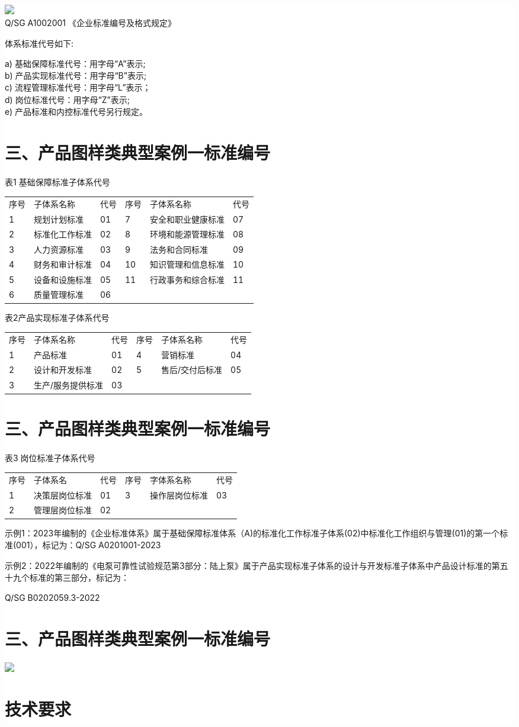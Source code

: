 ![](/Users/jason/PycharmProjects/tk_rag/datas/processed/标准化常见问题培训/images/a6823de780dba64a1af0e115794143351604faef03bd15b10250675e40b73d57.jpg)  
Q/SG A1002001 《企业标准编号及格式规定》  

体系标准代号如下:  

a) 基础保障标准代号：用字母“A”表示;  
b) 产品实现标准代号：用字母“B”表示;  
c) 流程管理标准代号：用字母“L”表示；  
d) 岗位标准代号：用字母“Z”表示;  
e) 产品标准和内控标准代号另行规定。  

# 三、产品图样类典型案例一标准编号  

表1 基础保障标准子体系代号  


<html><body><table><tr><td>序号</td><td>子体系名称</td><td>代号</td><td>序号</td><td>子体系名称</td><td>代号</td></tr><tr><td>1</td><td>规划计划标准</td><td>01</td><td>7</td><td>安全和职业健康标准</td><td>07</td></tr><tr><td>2</td><td>标准化工作标准</td><td>02</td><td>8</td><td>环境和能源管理标准</td><td>08</td></tr><tr><td>3</td><td>人力资源标准</td><td>03</td><td>9</td><td>法务和合同标准</td><td>09</td></tr><tr><td>4</td><td>财务和审计标准</td><td>04</td><td>10</td><td>知识管理和信息标准</td><td>10</td></tr><tr><td>5</td><td>设备和设施标准</td><td>05</td><td>11</td><td>行政事务和综合标准</td><td>11</td></tr><tr><td>6</td><td>质量管理标准</td><td>06</td><td></td><td></td><td></td></tr></table></body></html>  

表2产品实现标准子体系代号  


<html><body><table><tr><td>序号</td><td>子体系名称</td><td>代号</td><td>序号</td><td>子体系名称</td><td>代号</td></tr><tr><td>1</td><td>产品标准</td><td>01</td><td>4</td><td>营销标准</td><td>04</td></tr><tr><td>2</td><td>设计和开发标准</td><td>02</td><td>5</td><td>售后/交付后标准</td><td>05</td></tr><tr><td>3</td><td>生产/服务提供标准</td><td>03</td><td></td><td></td><td></td></tr></table></body></html>  

# 三、产品图样类典型案例一标准编号  

表3 岗位标准子体系代号  


<html><body><table><tr><td>序号</td><td>子体系名</td><td>代号</td><td>序号</td><td>字体系名称</td><td>代号</td></tr><tr><td>1</td><td>决策层岗位标准</td><td>01</td><td>3</td><td>操作层岗位标准</td><td>03</td></tr><tr><td>2</td><td>管理层岗位标准</td><td>02</td><td></td><td></td><td></td></tr></table></body></html>  

示例1：2023年编制的《企业标准体系》属于基础保障标准体系（A)的标准化工作标准子体系(02)中标准化工作组织与管理(01)的第一个标准(001），标记为：Q/SG A0201001-2023  

示例2：2022年编制的《电泵可靠性试验规范第3部分：陆上泵》属于产品实现标准子体系的设计与开发标准子体系中产品设计标准的第五十九个标准的第三部分，标记为：  

Q/SG B0202059.3-2022  

# 三、产品图样类典型案例一标准编号  

![](/Users/jason/PycharmProjects/tk_rag/datas/processed/标准化常见问题培训/images/45f4ac5ef2b33c92b2626dffe0f179210935a9b5f3c577adaabf2dc93554a899.jpg)  

# 技术要求  
